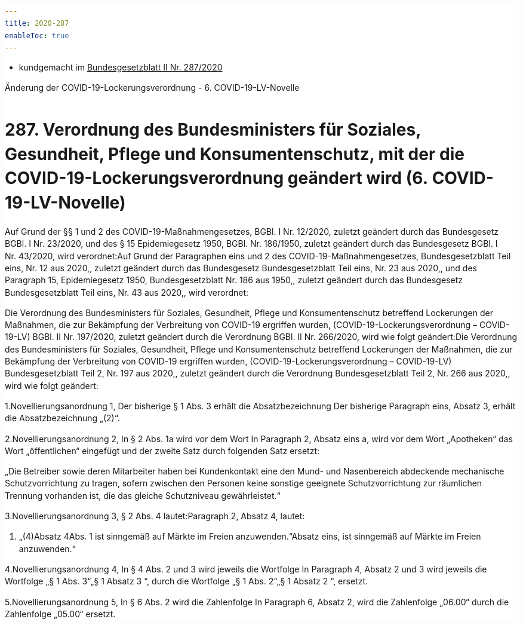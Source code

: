 ```yaml
---
title: 2020-287
enableToc: true
---
```


* kundgemacht im [Bundesgesetzblatt II Nr. 287/2020](https://www.ris.bka.gv.at/eli/bgbl/II/2020/287)

Änderung der COVID-19-Lockerungsverordnung - 6. COVID-19-LV-Novelle

287\. Verordnung des Bundesministers für Soziales, Gesundheit, Pflege und Konsumentenschutz, mit der die COVID-19-Lockerungsverordnung geändert wird (6. COVID-19-LV-Novelle)
=============================================================================================================================================================================

Auf Grund der §§ 1 und 2 des COVID-19-Maßnahmengesetzes, BGBl. I Nr. 12/2020, zuletzt geändert durch das Bundesgesetz BGBl. I Nr. 23/2020, und des § 15 Epidemiegesetz 1950, BGBl. Nr. 186/1950, zuletzt geändert durch das Bundesgesetz BGBl. I Nr. 43/2020, wird verordnet:Auf Grund der Paragraphen eins und 2 des COVID-19-Maßnahmengesetzes, Bundesgesetzblatt Teil eins, Nr. 12 aus 2020,, zuletzt geändert durch das Bundesgesetz Bundesgesetzblatt Teil eins, Nr. 23 aus 2020,, und des Paragraph 15, Epidemiegesetz 1950, Bundesgesetzblatt Nr. 186 aus 1950,, zuletzt geändert durch das Bundesgesetz Bundesgesetzblatt Teil eins, Nr. 43 aus 2020,, wird verordnet:

Die Verordnung des Bundesministers für Soziales, Gesundheit, Pflege und Konsumentenschutz betreffend Lockerungen der Maßnahmen, die zur Bekämpfung der Verbreitung von COVID-19 ergriffen wurden, (COVID-19-Lockerungsverordnung – COVID-19-LV) BGBl. II Nr. 197/2020, zuletzt geändert durch die Verordnung BGBl. II Nr. 266/2020, wird wie folgt geändert:Die Verordnung des Bundesministers für Soziales, Gesundheit, Pflege und Konsumentenschutz betreffend Lockerungen der Maßnahmen, die zur Bekämpfung der Verbreitung von COVID-19 ergriffen wurden, (COVID-19-Lockerungsverordnung – COVID-19-LV) Bundesgesetzblatt Teil 2, Nr. 197 aus 2020,, zuletzt geändert durch die Verordnung Bundesgesetzblatt Teil 2, Nr. 266 aus 2020,, wird wie folgt geändert:

1.Novellierungsanordnung 1, Der bisherige § 1 Abs. 3 erhält die Absatzbezeichnung Der bisherige Paragraph eins, Absatz 3, erhält die Absatzbezeichnung „(2)“.

2.Novellierungsanordnung 2, In § 2 Abs. 1a wird vor dem Wort In Paragraph 2, Absatz eins a, wird vor dem Wort „Apotheken“ das Wort „öffentlichen“ eingefügt und der zweite Satz durch folgenden Satz ersetzt:

„Die Betreiber sowie deren Mitarbeiter haben bei Kundenkontakt eine den Mund- und Nasenbereich abdeckende mechanische Schutzvorrichtung zu tragen, sofern zwischen den Personen keine sonstige geeignete Schutzvorrichtung zur räumlichen Trennung vorhanden ist, die das gleiche Schutzniveau gewährleistet.“

3.Novellierungsanordnung 3, § 2 Abs. 4 lautet:Paragraph 2, Absatz 4, lautet:

1.  „(4)Absatz 4Abs. 1 ist sinngemäß auf Märkte im Freien anzuwenden.“Absatz eins, ist sinngemäß auf Märkte im Freien anzuwenden.“
    

4.Novellierungsanordnung 4, In § 4 Abs. 2 und 3 wird jeweils die Wortfolge In Paragraph 4, Absatz 2 und 3 wird jeweils die Wortfolge „§ 1 Abs. 3“„§ 1 Absatz 3 “, durch die Wortfolge „§ 1 Abs. 2“„§ 1 Absatz 2 “, ersetzt.

5.Novellierungsanordnung 5, In § 6 Abs. 2 wird die Zahlenfolge In Paragraph 6, Absatz 2, wird die Zahlenfolge „06.00“ durch die Zahlenfolge „05.00“ ersetzt.
